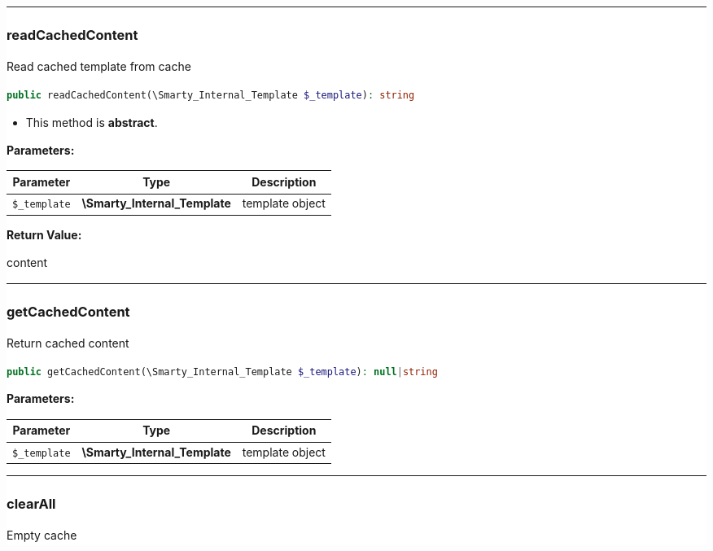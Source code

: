 


***

### readCachedContent

Read cached template from cache

```php
public readCachedContent(\Smarty_Internal_Template $_template): string
```




* This method is **abstract**.



**Parameters:**

| Parameter | Type | Description |
|-----------|------|-------------|
| `$_template` | **\Smarty_Internal_Template** | template object |


**Return Value:**

content




***

### getCachedContent

Return cached content

```php
public getCachedContent(\Smarty_Internal_Template $_template): null|string
```








**Parameters:**

| Parameter | Type | Description |
|-----------|------|-------------|
| `$_template` | **\Smarty_Internal_Template** | template object |





***

### clearAll

Empty cache

